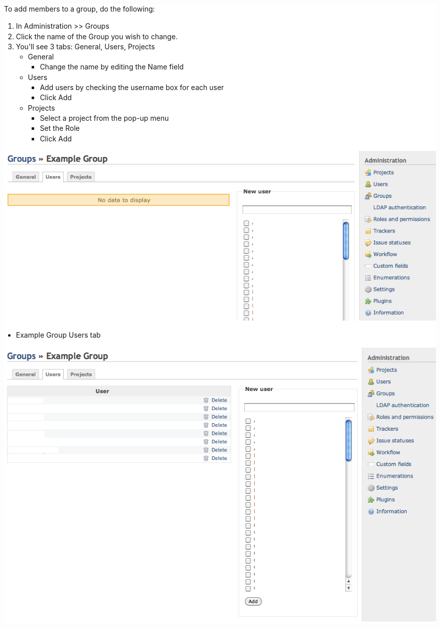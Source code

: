 To add members to a group, do the following:

1. In Administration >> Groups
2. Click the name of the Group you wish to change.
3. You'll see 3 tabs: General, Users, Projects
    - General
        - Change the name by editing the Name field
    - Users
        - Add users by checking the username box for each user
        - Click Add
    - Projects
        - Select a project from the pop-up menu
        - Set the Role
        - Click Add

![Admin page](pictures/group1.png)

- Example Group Users tab

![Admin page](pictures/group2.png)
